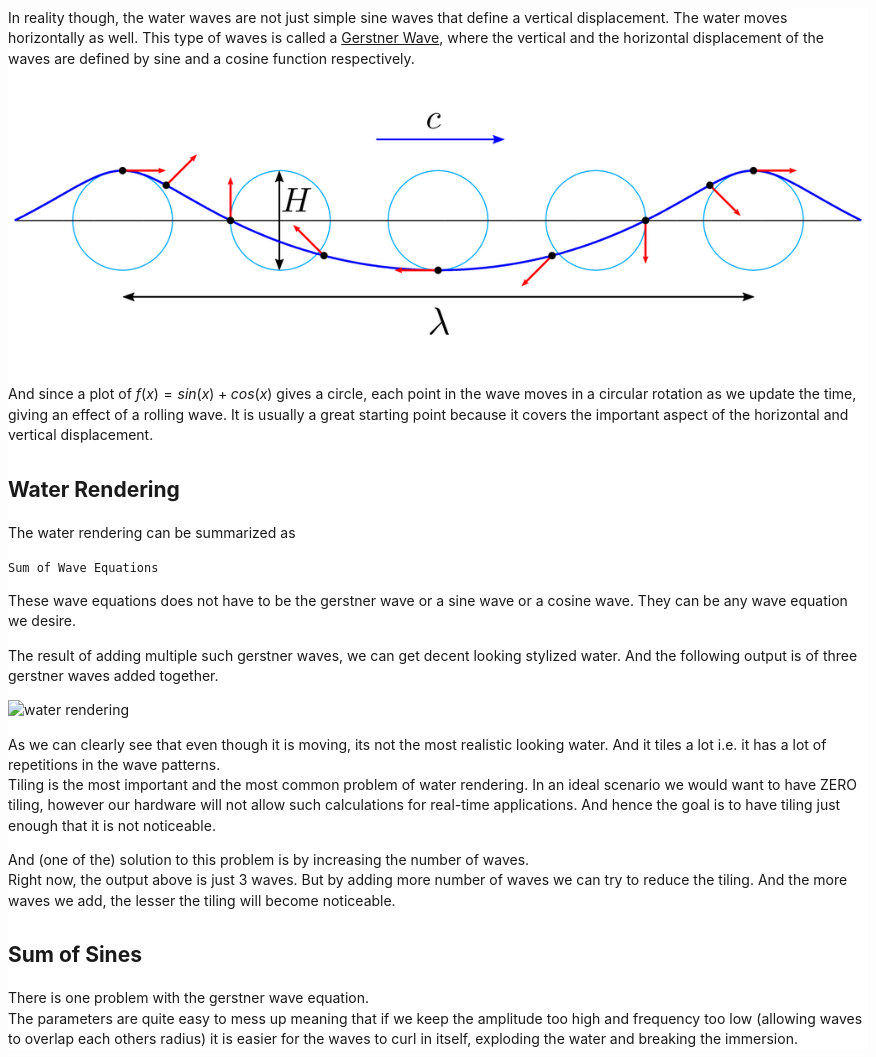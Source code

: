 In reality though, the water waves are not just simple sine waves that define a vertical displacement. The water moves horizontally as well. This type of waves is called a [Gerstner Wave](https://jaynakum.github.io/blog/5/GerstnerWaves), where the vertical and the horizontal displacement of the waves are defined by sine and a cosine function respectively.

![trochoidal_wave_wikipedia.png](../assets/5/trochoidal_wave_wikipedia.png)

And since a plot of $f(x) = sin(x) + cos(x)$ gives a circle, each point in the wave moves in a circular rotation as we update the time, giving an effect of a rolling wave. It is usually a great starting point because it covers the important aspect of the horizontal and vertical displacement.

## Water Rendering
The water rendering can be summarized as

    Sum of Wave Equations

These wave equations does not have to be the gerstner wave or a sine wave or a cosine wave. They can be any wave equation we desire.

The result of adding multiple such gerstner waves, we can get decent looking stylized water. And the following output is of three gerstner waves added together.

![water rendering](../assets/5/water_rendering.gif)

As we can clearly see that even though it is moving, its not the most realistic looking water. And it tiles a lot i.e. it has a lot of repetitions in the wave patterns.  
Tiling is the most important and the most common problem of water rendering. In an ideal scenario we would want to have ZERO tiling, however our hardware will not allow such calculations for real-time applications. And hence the goal is to have tiling just enough that it is not noticeable.

And (one of the) solution to this problem is by increasing the number of waves.  
Right now, the output above is just 3 waves. But by adding more number of waves we can try to reduce the tiling. And the more waves we add, the lesser the tiling will become noticeable.

## Sum of Sines
There is one problem with the gerstner wave equation.  
The parameters are quite easy to mess up meaning that if we keep the amplitude too high and frequency too low (allowing waves to overlap each others radius) it is easier for the waves to curl in itself, exploding the water and breaking the immersion.
